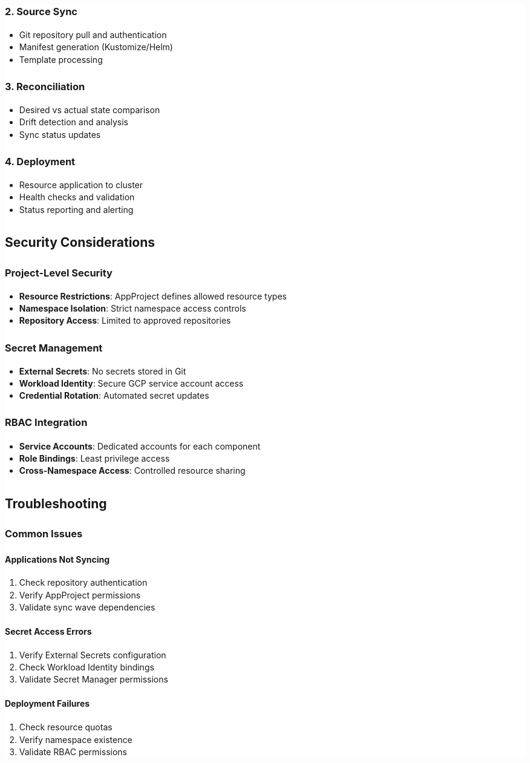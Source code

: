 ### 2. Source Sync
- Git repository pull and authentication
- Manifest generation (Kustomize/Helm)
- Template processing

### 3. Reconciliation
- Desired vs actual state comparison
- Drift detection and analysis
- Sync status updates

### 4. Deployment
- Resource application to cluster
- Health checks and validation
- Status reporting and alerting

## Security Considerations

### Project-Level Security
- **Resource Restrictions**: AppProject defines allowed resource types
- **Namespace Isolation**: Strict namespace access controls
- **Repository Access**: Limited to approved repositories

### Secret Management
- **External Secrets**: No secrets stored in Git
- **Workload Identity**: Secure GCP service account access
- **Credential Rotation**: Automated secret updates

### RBAC Integration
- **Service Accounts**: Dedicated accounts for each component
- **Role Bindings**: Least privilege access
- **Cross-Namespace Access**: Controlled resource sharing

## Troubleshooting

### Common Issues

#### Applications Not Syncing
1. Check repository authentication
2. Verify AppProject permissions
3. Validate sync wave dependencies

#### Secret Access Errors
1. Verify External Secrets configuration
2. Check Workload Identity bindings
3. Validate Secret Manager permissions

#### Deployment Failures
1. Check resource quotas
2. Verify namespace existence
3. Validate RBAC permissions
